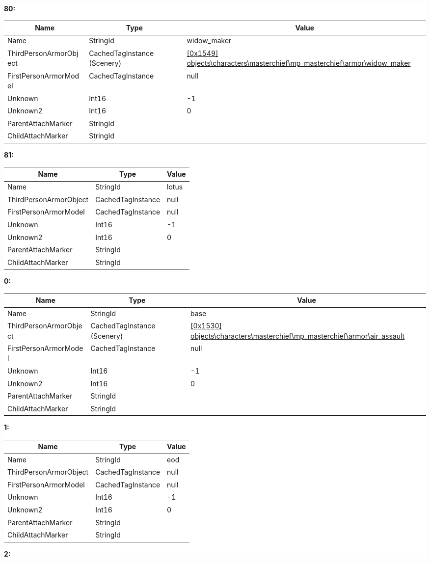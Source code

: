 
**80:**

Name	| Type	| Value
---	|---	|---	|
Name	|StringId	|widow_maker
ThirdPersonArmorObject	|CachedTagInstance (Scenery)	|[[0x1549] objects\characters\masterchief\mp_masterchief\armor\widow_maker](../Scenery/1549.md)
FirstPersonArmorModel	|CachedTagInstance	|null
Unknown	|Int16	|-1
Unknown2	|Int16	|0
ParentAttachMarker	|StringId	|
ChildAttachMarker	|StringId	|


**81:**

Name	| Type	| Value
---	|---	|---	|
Name	|StringId	|lotus
ThirdPersonArmorObject	|CachedTagInstance	|null
FirstPersonArmorModel	|CachedTagInstance	|null
Unknown	|Int16	|-1
Unknown2	|Int16	|0
ParentAttachMarker	|StringId	|
ChildAttachMarker	|StringId	|


**0:**

Name	| Type	| Value
---	|---	|---	|
Name	|StringId	|base
ThirdPersonArmorObject	|CachedTagInstance (Scenery)	|[[0x1530] objects\characters\masterchief\mp_masterchief\armor\air_assault](../Scenery/1530.md)
FirstPersonArmorModel	|CachedTagInstance	|null
Unknown	|Int16	|-1
Unknown2	|Int16	|0
ParentAttachMarker	|StringId	|
ChildAttachMarker	|StringId	|


**1:**

Name	| Type	| Value
---	|---	|---	|
Name	|StringId	|eod
ThirdPersonArmorObject	|CachedTagInstance	|null
FirstPersonArmorModel	|CachedTagInstance	|null
Unknown	|Int16	|-1
Unknown2	|Int16	|0
ParentAttachMarker	|StringId	|
ChildAttachMarker	|StringId	|


**2:**
